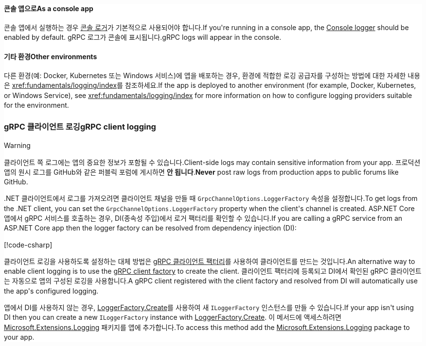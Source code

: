 #### <a name="as-a-console-app"></a><span data-ttu-id="d3d10-134">콘솔 앱으로</span><span class="sxs-lookup"><span data-stu-id="d3d10-134">As a console app</span></span>

<span data-ttu-id="d3d10-135">콘솔 앱에서 실행하는 경우 [콘솔 로거](xref:fundamentals/logging/index#console)가 기본적으로 사용되어야 합니다.</span><span class="sxs-lookup"><span data-stu-id="d3d10-135">If you're running in a console app, the [Console logger](xref:fundamentals/logging/index#console) should be enabled by default.</span></span> <span data-ttu-id="d3d10-136">gRPC 로그가 콘솔에 표시됩니다.</span><span class="sxs-lookup"><span data-stu-id="d3d10-136">gRPC logs will appear in the console.</span></span>

#### <a name="other-environments"></a><span data-ttu-id="d3d10-137">기타 환경</span><span class="sxs-lookup"><span data-stu-id="d3d10-137">Other environments</span></span>

<span data-ttu-id="d3d10-138">다른 환경(예: Docker, Kubernetes 또는 Windows 서비스)에 앱을 배포하는 경우, 환경에 적합한 로깅 공급자를 구성하는 방법에 대한 자세한 내용은 <xref:fundamentals/logging/index>를 참조하세요.</span><span class="sxs-lookup"><span data-stu-id="d3d10-138">If the app is deployed to another environment (for example, Docker, Kubernetes, or Windows Service), see <xref:fundamentals/logging/index> for more information on how to configure logging providers suitable for the environment.</span></span>

### <a name="grpc-client-logging"></a><span data-ttu-id="d3d10-139">gRPC 클라이언트 로깅</span><span class="sxs-lookup"><span data-stu-id="d3d10-139">gRPC client logging</span></span>

> [!WARNING]
> <span data-ttu-id="d3d10-140">클라이언트 쪽 로그에는 앱의 중요한 정보가 포함될 수 있습니다.</span><span class="sxs-lookup"><span data-stu-id="d3d10-140">Client-side logs may contain sensitive information from your app.</span></span> <span data-ttu-id="d3d10-141">프로덕션 앱의 원시 로그를 GitHub와 같은 퍼블릭 포럼에 게시하면 **안 됩니다**.</span><span class="sxs-lookup"><span data-stu-id="d3d10-141">**Never** post raw logs from production apps to public forums like GitHub.</span></span>

<span data-ttu-id="d3d10-142">.NET 클라이언트에서 로그를 가져오려면 클라이언트 채널을 만들 때 `GrpcChannelOptions.LoggerFactory` 속성을 설정합니다.</span><span class="sxs-lookup"><span data-stu-id="d3d10-142">To get logs from the .NET client, you can set the `GrpcChannelOptions.LoggerFactory` property when the client's channel is created.</span></span> <span data-ttu-id="d3d10-143">ASP.NET Core 앱에서 gRPC 서비스를 호출하는 경우, DI(종속성 주입)에서 로거 팩터리를 확인할 수 있습니다.</span><span class="sxs-lookup"><span data-stu-id="d3d10-143">If you are calling a gRPC service from an ASP.NET Core app then the logger factory can be resolved from dependency injection (DI):</span></span>

[!code-csharp[](diagnostics/sample/net-client-dependency-injection.cs?highlight=7,16)]

<span data-ttu-id="d3d10-144">클라이언트 로깅을 사용하도록 설정하는 대체 방법은 [gRPC 클라이언트 팩터리](xref:grpc/clientfactory)를 사용하여 클라이언트를 만드는 것입니다.</span><span class="sxs-lookup"><span data-stu-id="d3d10-144">An alternative way to enable client logging is to use the [gRPC client factory](xref:grpc/clientfactory) to create the client.</span></span> <span data-ttu-id="d3d10-145">클라이언트 팩터리에 등록되고 DI에서 확인된 gRPC 클라이언트는 자동으로 앱의 구성된 로깅을 사용합니다.</span><span class="sxs-lookup"><span data-stu-id="d3d10-145">A gRPC client registered with the client factory and resolved from DI will automatically use the app's configured logging.</span></span>

<span data-ttu-id="d3d10-146">앱에서 DI를 사용하지 않는 경우, [LoggerFactory.Create](xref:Microsoft.Extensions.Logging.LoggerFactory.Create*)를 사용하여 새 `ILoggerFactory` 인스턴스를 만들 수 있습니다.</span><span class="sxs-lookup"><span data-stu-id="d3d10-146">If your app isn't using DI then you can create a new `ILoggerFactory` instance with [LoggerFactory.Create](xref:Microsoft.Extensions.Logging.LoggerFactory.Create*).</span></span> <span data-ttu-id="d3d10-147">이 메서드에 액세스하려면 [Microsoft.Extensions.Logging](https://www.nuget.org/packages/microsoft.extensions.logging/) 패키지를 앱에 추가합니다.</span><span class="sxs-lookup"><span data-stu-id="d3d10-147">To access this method add the [Microsoft.Extensions.Logging](https://www.nuget.org/packages/microsoft.extensions.logging/) package to your app.</span></span>
